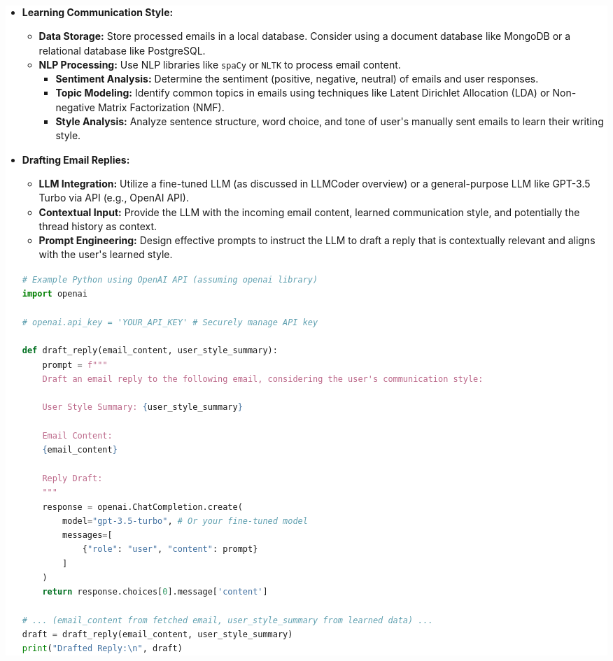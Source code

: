 *   **Learning Communication Style:**
    *   **Data Storage:** Store processed emails in a local database. Consider using a document database like MongoDB or a relational database like PostgreSQL.
    *   **NLP Processing:**  Use NLP libraries like `spaCy` or `NLTK` to process email content.
        *   **Sentiment Analysis:** Determine the sentiment (positive, negative, neutral) of emails and user responses.
        *   **Topic Modeling:** Identify common topics in emails using techniques like Latent Dirichlet Allocation (LDA) or Non-negative Matrix Factorization (NMF).
        *   **Style Analysis:** Analyze sentence structure, word choice, and tone of user's manually sent emails to learn their writing style.

*   **Drafting Email Replies:**
    *   **LLM Integration:** Utilize a fine-tuned LLM (as discussed in LLMCoder overview) or a general-purpose LLM like GPT-3.5 Turbo via API (e.g., OpenAI API).
    *   **Contextual Input:**  Provide the LLM with the incoming email content, learned communication style, and potentially the thread history as context.
    *   **Prompt Engineering:** Design effective prompts to instruct the LLM to draft a reply that is contextually relevant and aligns with the user's learned style.

    ```python
    # Example Python using OpenAI API (assuming openai library)
    import openai

    # openai.api_key = 'YOUR_API_KEY' # Securely manage API key

    def draft_reply(email_content, user_style_summary):
        prompt = f"""
        Draft an email reply to the following email, considering the user's communication style:

        User Style Summary: {user_style_summary}

        Email Content:
        {email_content}

        Reply Draft:
        """
        response = openai.ChatCompletion.create(
            model="gpt-3.5-turbo", # Or your fine-tuned model
            messages=[
                {"role": "user", "content": prompt}
            ]
        )
        return response.choices[0].message['content']

    # ... (email_content from fetched email, user_style_summary from learned data) ...
    draft = draft_reply(email_content, user_style_summary)
    print("Drafted Reply:\n", draft)
    ```
